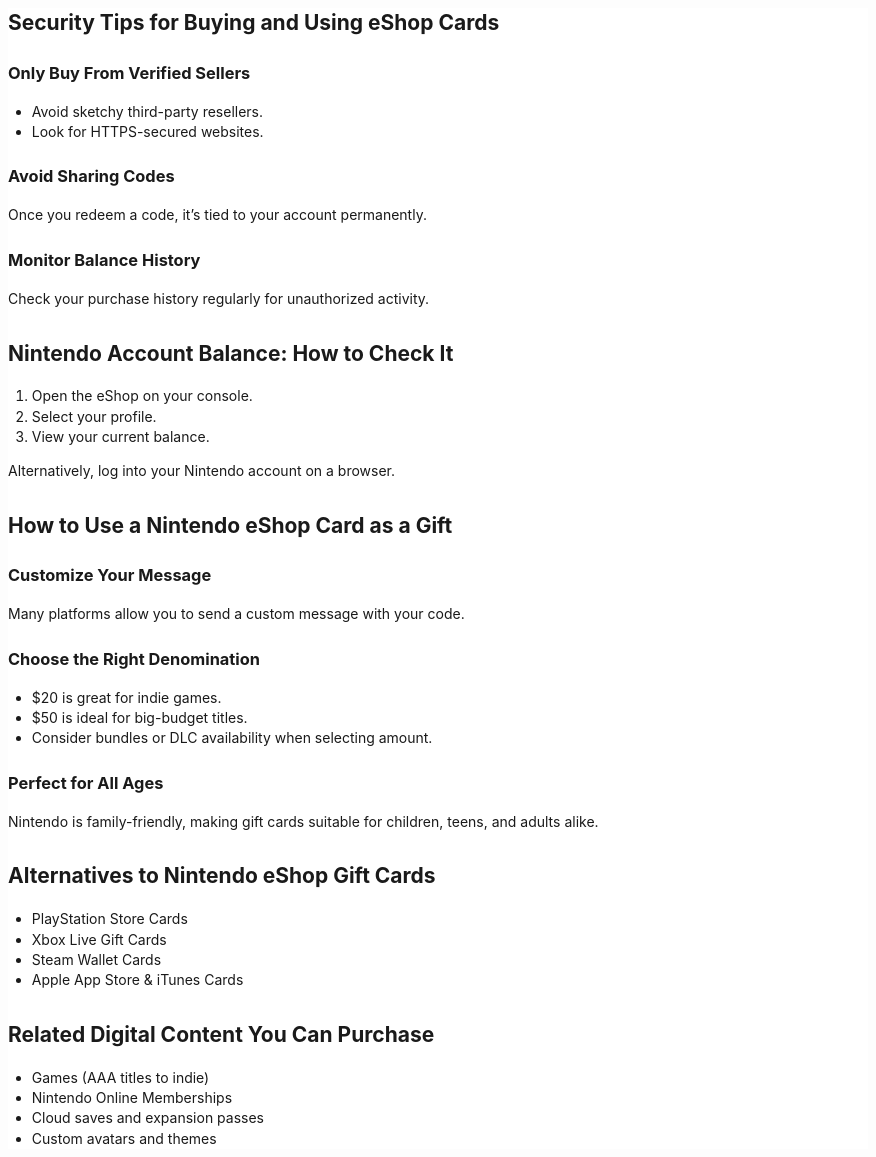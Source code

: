 ## Security Tips for Buying and Using eShop Cards

### Only Buy From Verified Sellers

* Avoid sketchy third-party resellers.
* Look for HTTPS-secured websites.

### Avoid Sharing Codes

Once you redeem a code, it’s tied to your account permanently.

### Monitor Balance History

Check your purchase history regularly for unauthorized activity.

## Nintendo Account Balance: How to Check It

1. Open the eShop on your console.
2. Select your profile.
3. View your current balance.

Alternatively, log into your Nintendo account on a browser.

## How to Use a Nintendo eShop Card as a Gift

### Customize Your Message

Many platforms allow you to send a custom message with your code.

### Choose the Right Denomination

* \$20 is great for indie games.
* \$50 is ideal for big-budget titles.
* Consider bundles or DLC availability when selecting amount.

### Perfect for All Ages

Nintendo is family-friendly, making gift cards suitable for children, teens, and adults alike.

## Alternatives to Nintendo eShop Gift Cards

* PlayStation Store Cards
* Xbox Live Gift Cards
* Steam Wallet Cards
* Apple App Store & iTunes Cards

## Related Digital Content You Can Purchase

* Games (AAA titles to indie)
* Nintendo Online Memberships
* Cloud saves and expansion passes
* Custom avatars and themes
